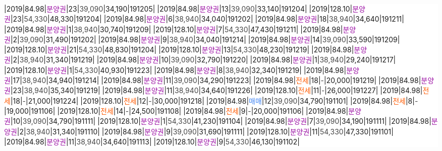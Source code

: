 |2019|84.98|<span style="color:#9C11A5">분양권</span>|23|<span style="color:#444444">39,090</span>|34,190|191205|
|2019|84.98|<span style="color:#9C11A5">분양권</span>|13|<span style="color:#444444">39,090</span>|33,140|191204|
|2019|128.10|<span style="color:#9C11A5">분양권</span>|23|<span style="color:#444444">54,330</span>|48,330|191204|
|2019|84.98|<span style="color:#9C11A5">분양권</span>|6|<span style="color:#444444">38,940</span>|34,040|191202|
|2019|84.98|<span style="color:#9C11A5">분양권</span>|18|<span style="color:#444444">38,940</span>|34,640|191211|
|2019|84.98|<span style="color:#9C11A5">분양권</span>|1|<span style="color:#444444">38,940</span>|30,740|191209|
|2019|128.10|<span style="color:#9C11A5">분양권</span>|7|<span style="color:#444444">54,330</span>|47,430|191211|
|2019|84.98|<span style="color:#9C11A5">분양권</span>|2|<span style="color:#444444">39,090</span>|31,490|191202|
|2019|84.98|<span style="color:#9C11A5">분양권</span>|9|<span style="color:#444444">38,940</span>|34,040|191214|
|2019|84.98|<span style="color:#9C11A5">분양권</span>|14|<span style="color:#444444">39,090</span>|33,590|191209|
|2019|128.10|<span style="color:#9C11A5">분양권</span>|21|<span style="color:#444444">54,330</span>|48,830|191204|
|2019|128.10|<span style="color:#9C11A5">분양권</span>|13|<span style="color:#444444">54,330</span>|48,230|191219|
|2019|84.98|<span style="color:#9C11A5">분양권</span>|2|<span style="color:#444444">38,940</span>|31,340|191219|
|2019|84.98|<span style="color:#9C11A5">분양권</span>|10|<span style="color:#444444">39,090</span>|32,790|191220|
|2019|84.98|<span style="color:#9C11A5">분양권</span>|1|<span style="color:#444444">38,940</span>|29,240|191217|
|2019|128.10|<span style="color:#9C11A5">분양권</span>|1|<span style="color:#444444">54,330</span>|40,930|191223|
|2019|84.98|<span style="color:#9C11A5">분양권</span>|8|<span style="color:#444444">38,940</span>|32,340|191219|
|2019|84.98|<span style="color:#9C11A5">분양권</span>|17|<span style="color:#444444">38,940</span>|34,940|191214|
|2019|84.98|<span style="color:#9C11A5">분양권</span>|11|<span style="color:#444444">39,090</span>|34,290|191223|
|2019|84.98|<span style="color:#ff5a00">전세</span>|18|<span style="color:#444444">-</span>|20,000|191219|
|2019|84.98|<span style="color:#9C11A5">분양권</span>|23|<span style="color:#444444">38,940</span>|35,340|191219|
|2019|84.98|<span style="color:#9C11A5">분양권</span>|11|<span style="color:#444444">38,940</span>|34,640|191226|
|2019|128.10|<span style="color:#ff5a00">전세</span>|11|<span style="color:#444444">-</span>|26,000|191227|
|2019|84.98|<span style="color:#ff5a00">전세</span>|18|<span style="color:#444444">-</span>|21,000|191224|
|2019|128.10|<span style="color:#ff5a00">전세</span>|12|<span style="color:#444444">-</span>|30,000|191218|
|2019|84.98|<span style="color:#4285f3">매매</span>|12|<span style="color:#444444">39,090</span>|34,790|191101|
|2019|84.98|<span style="color:#ff5a00">전세</span>|8|<span style="color:#444444">-</span>|19,000|191106|
|2019|128.10|<span style="color:#ff5a00">전세</span>|14|<span style="color:#444444">-</span>|24,500|191108|
|2019|84.98|<span style="color:#ff5a00">전세</span>|9|<span style="color:#444444">-</span>|20,000|191106|
|2019|84.98|<span style="color:#9C11A5">분양권</span>|10|<span style="color:#444444">39,090</span>|34,790|191111|
|2019|128.10|<span style="color:#9C11A5">분양권</span>|1|<span style="color:#444444">54,330</span>|41,230|191104|
|2019|84.98|<span style="color:#9C11A5">분양권</span>|7|<span style="color:#444444">39,090</span>|34,190|191111|
|2019|84.98|<span style="color:#9C11A5">분양권</span>|2|<span style="color:#444444">38,940</span>|31,340|191110|
|2019|84.98|<span style="color:#9C11A5">분양권</span>|9|<span style="color:#444444">39,090</span>|31,690|191111|
|2019|128.10|<span style="color:#9C11A5">분양권</span>|11|<span style="color:#444444">54,330</span>|47,330|191101|
|2019|84.98|<span style="color:#9C11A5">분양권</span>|11|<span style="color:#444444">38,940</span>|34,640|191113|
|2019|128.10|<span style="color:#9C11A5">분양권</span>|9|<span style="color:#444444">54,330</span>|46,130|191102|